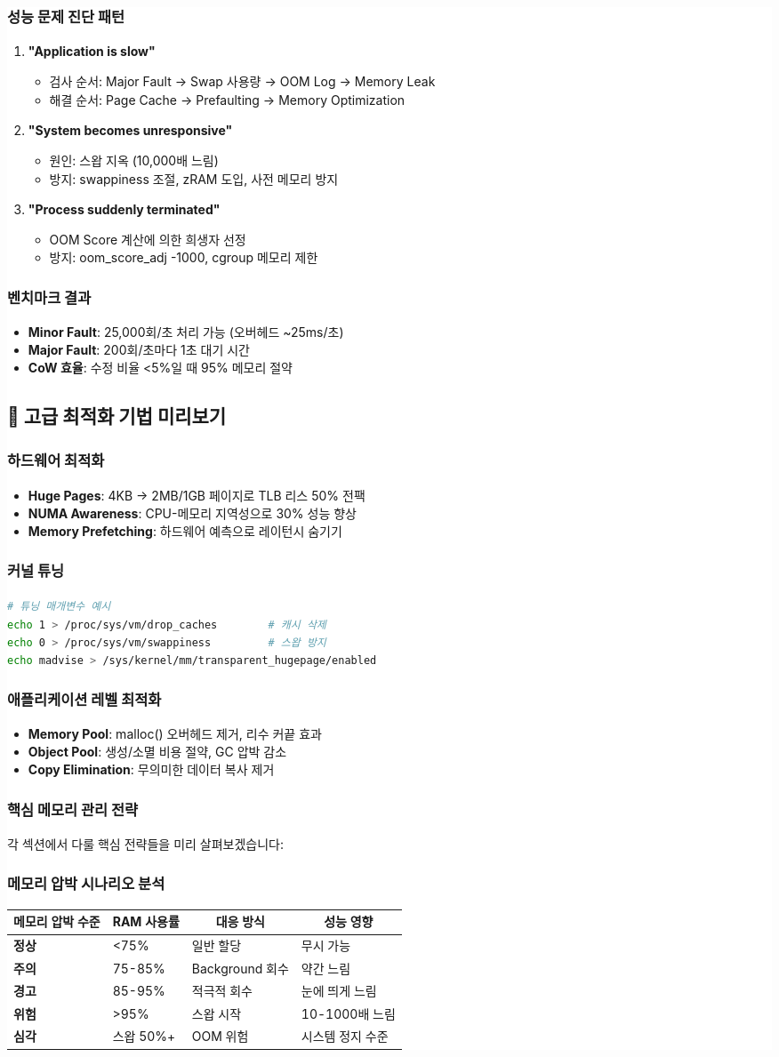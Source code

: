 ### 성능 문제 진단 패턴

1. **"Application is slow"**
   - 검사 순서: Major Fault → Swap 사용량 → OOM Log → Memory Leak
   - 해결 순서: Page Cache → Prefaulting → Memory Optimization

2. **"System becomes unresponsive"**
   - 원인: 스왑 지옥 (10,000배 느림)
   - 방지: swappiness 조절, zRAM 도입, 사전 메모리 방지

3. **"Process suddenly terminated"**
   - OOM Score 계산에 의한 희생자 선정
   - 방지: oom_score_adj -1000, cgroup 메모리 제한

### 벤치마크 결과

- **Minor Fault**: 25,000회/초 처리 가능 (오버헤드 ~25ms/초)
- **Major Fault**: 200회/초마다 1초 대기 시간
- **CoW 효율**: 수정 비율 <5%일 때 95% 메모리 절약

## 🔧 고급 최적화 기법 미리보기

### 하드웨어 최적화

- **Huge Pages**: 4KB → 2MB/1GB 페이지로 TLB 리스 50% 전팩
- **NUMA Awareness**: CPU-메모리 지역성으로 30% 성능 향상
- **Memory Prefetching**: 하드웨어 예측으로 레이턴시 숨기기

### 커널 튜닝

```bash
# 튜닝 매개변수 예시
echo 1 > /proc/sys/vm/drop_caches        # 캐시 삭제
echo 0 > /proc/sys/vm/swappiness         # 스왑 방지
echo madvise > /sys/kernel/mm/transparent_hugepage/enabled
```

### 애플리케이션 레벨 최적화

- **Memory Pool**: malloc() 오버헤드 제거, 리수 커끝 효과
- **Object Pool**: 생성/소멸 비용 절약, GC 압박 감소
- **Copy Elimination**: 무의미한 데이터 복사 제거

### 핵심 메모리 관리 전략

각 섹션에서 다룰 핵심 전략들을 미리 살펴보겠습니다:

### 메모리 압박 시나리오 분석

| 메모리 압박 수준 | RAM 사용률 | 대응 방식 | 성능 영향 |
|----------------|------------|----------|----------|
| **정상** | <75% | 일반 할당 | 무시 가능 |
| **주의** | 75-85% | Background 회수 | 약간 느림 |
| **경고** | 85-95% | 적극적 회수 | 눈에 띄게 느림 |
| **위험** | >95% | 스왑 시작 | 10-1000배 느림 |
| **심각** | 스왑 50%+ | OOM 위험 | 시스템 정지 수준 |
